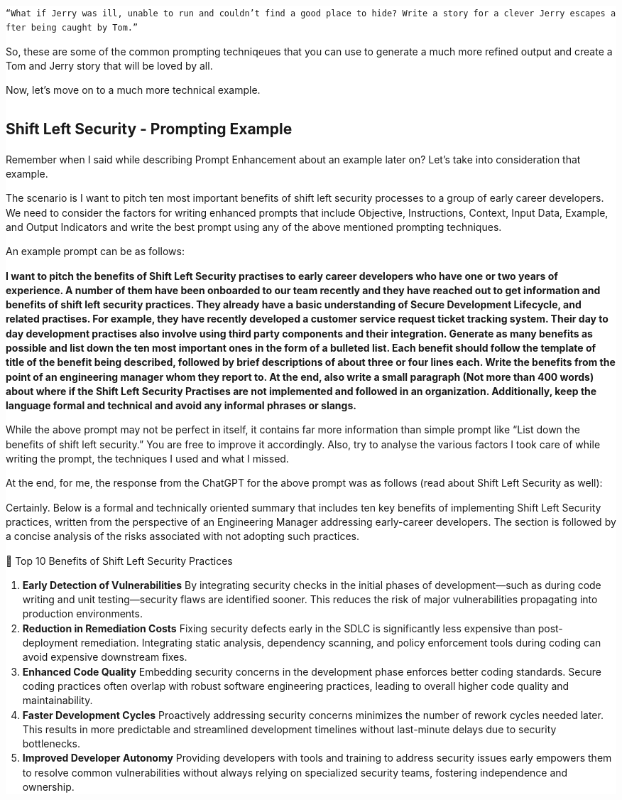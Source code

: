 `“What if Jerry was ill, unable to run and couldn’t find a good place to hide? Write a story for a clever Jerry escapes after being caught by Tom.”`

So, these are some of the common prompting techniqeues that you can use to generate a much more refined output and create a Tom and Jerry story that will be loved by all.

Now, let’s move on to a much more technical example.

## Shift Left Security - Prompting Example

Remember when I said while describing Prompt Enhancement about an example later on? Let’s take into consideration that example.

The scenario is I want to pitch ten most important benefits of shift left security processes to a group of early career developers. We need to consider the factors for writing enhanced prompts that include Objective, Instructions, Context, Input Data, Example, and Output Indicators and write the best prompt using any of the above mentioned prompting techniques.

An example prompt can be as follows:

**I want to pitch the benefits of Shift Left Security practises to early career developers who have one or two years of experience. A number of them have been onboarded to our team recently and they have reached out to get information and benefits of shift left security practices. They already have a basic understanding of Secure Development Lifecycle, and related practises. For example, they have recently developed a customer service request ticket tracking system. Their day to day development practises also involve using third party components and their integration. Generate as many benefits as possible and list down the ten most important ones in the form of a bulleted list. Each benefit should follow the template of title of the benefit being described, followed by brief descriptions of about three or four lines each. Write the benefits from the point of an engineering manager whom they report to. At the end, also write a small paragraph (Not more than 400 words) about where if the Shift Left Security Practises are not implemented and followed in an organization. Additionally, keep the language formal and technical and avoid any informal phrases or slangs.**

While the above prompt may not be perfect in itself, it contains far more information than simple prompt like “List down the benefits of shift left security.” You are free to improve it accordingly. Also, try to analyse the various factors I took care of while writing the prompt, the techniques I used and what I missed.

At the end, for me, the response from the ChatGPT for the above prompt was as follows (read about Shift Left Security as well):

Certainly. Below is a formal and technically oriented summary that includes ten key benefits of implementing Shift Left Security practices, written from the perspective of an Engineering Manager addressing early-career developers. The section is followed by a concise analysis of the risks associated with not adopting such practices.

🔐 Top 10 Benefits of Shift Left Security Practices
1. **Early Detection of Vulnerabilities**
By integrating security checks in the initial phases of development—such as during code writing and unit testing—security flaws are identified sooner. This reduces the risk of major vulnerabilities propagating into production environments.
2. **Reduction in Remediation Costs**
Fixing security defects early in the SDLC is significantly less expensive than post-deployment remediation. Integrating static analysis, dependency scanning, and policy enforcement tools during coding can avoid expensive downstream fixes.
3. **Enhanced Code Quality**
Embedding security concerns in the development phase enforces better coding standards. Secure coding practices often overlap with robust software engineering practices, leading to overall higher code quality and maintainability.
4. **Faster Development Cycles**
Proactively addressing security concerns minimizes the number of rework cycles needed later. This results in more predictable and streamlined development timelines without last-minute delays due to security bottlenecks.
5. **Improved Developer Autonomy**
Providing developers with tools and training to address security issues early empowers them to resolve common vulnerabilities without always relying on specialized security teams, fostering independence and ownership.